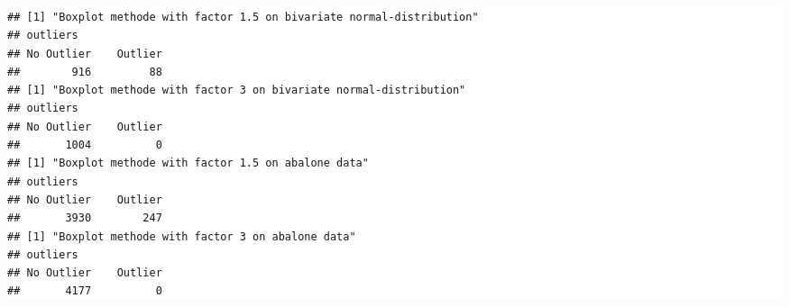     ## [1] "Boxplot methode with factor 1.5 on bivariate normal-distribution"
    ## outliers
    ## No Outlier    Outlier 
    ##        916         88 
    ## [1] "Boxplot methode with factor 3 on bivariate normal-distribution"
    ## outliers
    ## No Outlier    Outlier 
    ##       1004          0 
    ## [1] "Boxplot methode with factor 1.5 on abalone data"
    ## outliers
    ## No Outlier    Outlier 
    ##       3930        247 
    ## [1] "Boxplot methode with factor 3 on abalone data"
    ## outliers
    ## No Outlier    Outlier 
    ##       4177          0
